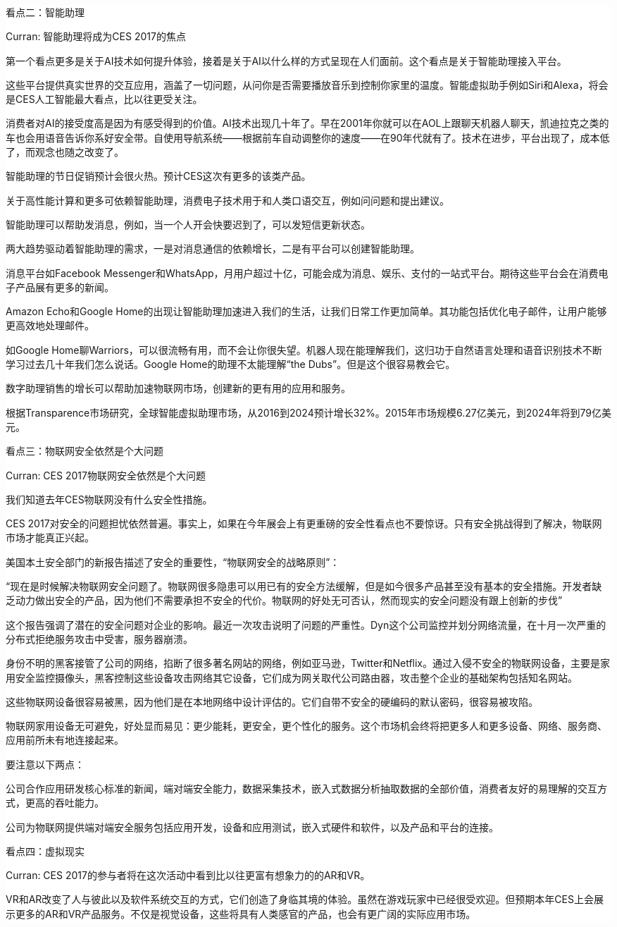 看点二：智能助理

Curran: 智能助理将成为CES 2017的焦点

第一个看点更多是关于AI技术如何提升体验，接着是关于AI以什么样的方式呈现在人们面前。这个看点是关于智能助理接入平台。

这些平台提供真实世界的交互应用，涵盖了一切问题，从问你是否需要播放音乐到控制你家里的温度。智能虚拟助手例如Siri和Alexa，将会是CES人工智能最大看点，比以往更受关注。

消费者对AI的接受度高是因为有感受得到的价值。AI技术出现几十年了。早在2001年你就可以在AOL上跟聊天机器人聊天，凯迪拉克之类的车也会用语音告诉你系好安全带。自使用导航系统——根据前车自动调整你的速度——在90年代就有了。技术在进步，平台出现了，成本低了，而观念也随之改变了。

智能助理的节日促销预计会很火热。预计CES这次有更多的该类产品。

关于高性能计算和更多可依赖智能助理，消费电子技术用于和人类口语交互，例如问问题和提出建议。

智能助理可以帮助发消息，例如，当一个人开会快要迟到了，可以发短信更新状态。

两大趋势驱动着智能助理的需求，一是对消息通信的依赖增长，二是有平台可以创建智能助理。

消息平台如Facebook Messenger和WhatsApp，月用户超过十亿，可能会成为消息、娱乐、支付的一站式平台。期待这些平台会在消费电子产品展有更多的新闻。

Amazon Echo和Google Home的出现让智能助理加速进入我们的生活，让我们日常工作更加简单。其功能包括优化电子邮件，让用户能够更高效地处理邮件。

如Google Home聊Warriors，可以很流畅有用，而不会让你很失望。机器人现在能理解我们，这归功于自然语言处理和语音识别技术不断学习过去几十年我们怎么说话。Google Home的助理不太能理解“the Dubs”。但是这个很容易教会它。

数字助理销售的增长可以帮助加速物联网市场，创建新的更有用的应用和服务。

根据Transparence市场研究，全球智能虚拟助理市场，从2016到2024预计增长32%。2015年市场规模6.27亿美元，到2024年将到79亿美元。

看点三：‍物联网安全依然是个大问题

Curran: CES 2017物联网安全依然是个大问题

我们知道去年CES物联网没有什么安全性措施。

CES 2017对安全的问题担忧依然普遍。事实上，如果在今年展会上有更重磅的安全性看点也不要惊讶。只有安全挑战得到了解决，物联网市场才能真正兴起。

美国本土安全部门的新报告描述了安全的重要性，“物联网安全的战略原则”：

“现在是时候解决物联网安全问题了。物联网很多隐患可以用已有的安全方法缓解，但是如今很多产品甚至没有基本的安全措施。开发者缺乏动力做出安全的产品，因为他们不需要承担不安全的代价。物联网的好处无可否认，然而现实的安全问题没有跟上创新的步伐”

这个报告强调了潜在的安全问题对企业的影响。最近一次攻击说明了问题的严重性。Dyn这个公司监控并划分网络流量，在十月一次严重的分布式拒绝服务攻击中受害，服务器崩溃。

身份不明的黑客接管了公司的网络，掐断了很多著名网站的网络，例如亚马逊，Twitter和Netflix。通过入侵不安全的物联网设备，主要是家用安全监控摄像头，黑客控制这些设备攻击网络其它设备，它们成为网关取代公司路由器，攻击整个企业的基础架构包括知名网站。

这些物联网设备很容易被黑，因为他们是在本地网络中设计评估的。它们自带不安全的硬编码的默认密码，很容易被攻陷。

物联网家用设备无可避免，好处显而易见：更少能耗，更安全，更个性化的服务。这个市场机会终将把更多人和更多设备、网络、服务商、应用前所未有地连接起来。

要注意以下两点：

公司合作应用研发核心标准的新闻，端对端安全能力，数据采集技术，嵌入式数据分析抽取数据的全部价值，消费者友好的易理解的交互方式，更高的吞吐能力。

公司为物联网提供端对端安全服务包括应用开发，设备和应用测试，嵌入式硬件和软件，以及产品和平台的连接。

看点四：‍虚拟现实

Curran: CES 2017的参与者将在这次活动中看到比以往更富有想象力的的AR和VR。

VR和AR改变了人与彼此以及软件系统交互的方式，它们创造了身临其境的体验。虽然在游戏玩家中已经很受欢迎。但预期本年CES上会展示更多的AR和VR产品服务。不仅是视觉设备，这些将具有人类感官的产品，也会有更广阔的实际应用市场。
